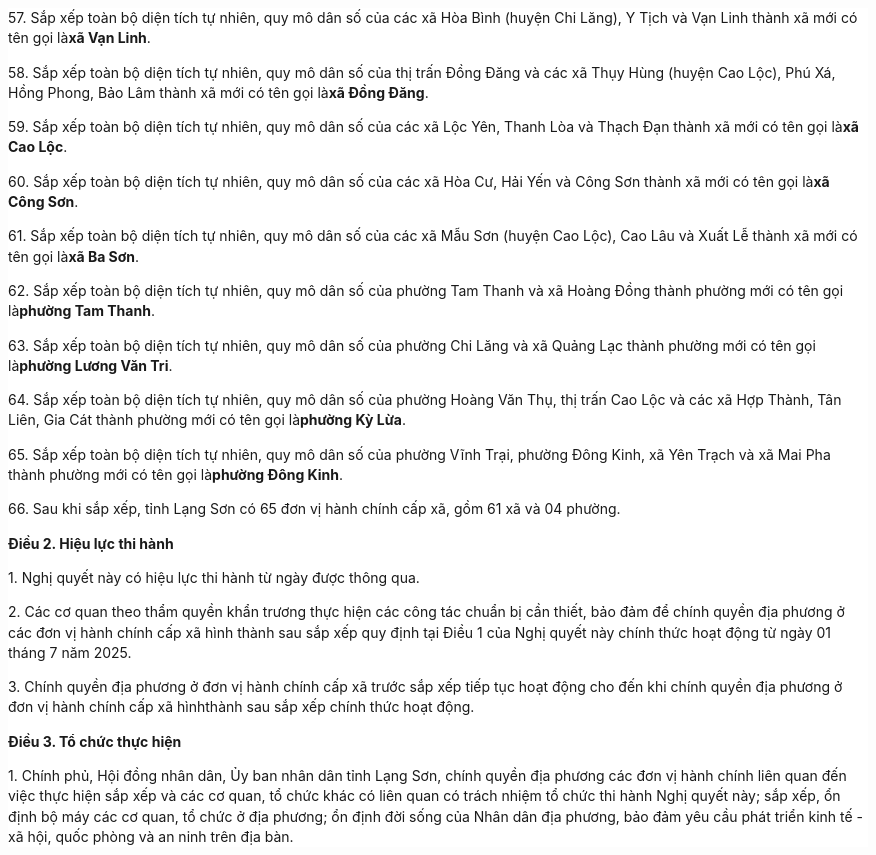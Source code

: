 57\. Sắp xếp toàn bộ diện tích tự nhiên, quy mô dân số của các xã Hòa
Bình (huyện Chi Lăng), Y Tịch và Vạn Linh thành xã mới có tên gọi là**xã
Vạn Linh**.

58\. Sắp xếp toàn bộ diện tích tự nhiên, quy mô dân số của thị trấn Đồng
Đăng và các xã Thụy Hùng (huyện Cao Lộc), Phú Xá, Hồng Phong, Bảo Lâm
thành xã mới có tên gọi là**xã Đồng Đăng**.

59\. Sắp xếp toàn bộ diện tích tự nhiên, quy mô dân số của các xã Lộc
Yên, Thanh Lòa và Thạch Đạn thành xã mới có tên gọi là**xã Cao Lộc**.

60\. Sắp xếp toàn bộ diện tích tự nhiên, quy mô dân số của các xã Hòa
Cư, Hải Yến và Công Sơn thành xã mới có tên gọi là**xã Công Sơn**.

61\. Sắp xếp toàn bộ diện tích tự nhiên, quy mô dân số của các xã Mẫu
Sơn (huyện Cao Lộc), Cao Lâu và Xuất Lễ thành xã mới có tên gọi là**xã
Ba Sơn**.

62\. Sắp xếp toàn bộ diện tích tự nhiên, quy mô dân số của phường Tam
Thanh và xã Hoàng Đồng thành phường mới có tên gọi là**phường Tam
Thanh**.

63\. Sắp xếp toàn bộ diện tích tự nhiên, quy mô dân số của phường Chi
Lăng và xã Quảng Lạc thành phường mới có tên gọi là**phường Lương Văn
Tri**.

64\. Sắp xếp toàn bộ diện tích tự nhiên, quy mô dân số của phường Hoàng
Văn Thụ, thị trấn Cao Lộc và các xã Hợp Thành, Tân Liên, Gia Cát thành
phường mới có tên gọi là**phường Kỳ Lừa**.

65\. Sắp xếp toàn bộ diện tích tự nhiên, quy mô dân số của phường Vĩnh
Trại, phường Đông Kinh, xã Yên Trạch và xã Mai Pha thành phường mới có
tên gọi là**phường Đông Kinh**.

66\. Sau khi sắp xếp, tỉnh Lạng Sơn có 65 đơn vị hành chính cấp xã, gồm
61 xã và 04 phường.

**Điều 2. Hiệu lực thi hành**

1\. Nghị quyết này có hiệu lực thi hành từ ngày được thông qua.

2\. Các cơ quan theo thẩm quyền khẩn trương thực hiện các công tác chuẩn
bị cần thiết, bảo đảm để chính quyền địa phương ở các đơn vị hành chính
cấp xã hình thành sau sắp xếp quy định tại Điều 1 của Nghị quyết này
chính thức hoạt động từ ngày 01 tháng 7 năm 2025.

3\. Chính quyền địa phương ở đơn vị hành chính cấp xã trước sắp xếp tiếp
tục hoạt động cho đến khi chính quyền địa phương ở đơn vị hành chính cấp
xã hìnhthành sau sắp xếp chính thức hoạt động.

**Điều 3. Tổ chức thực hiện**

1\. Chính phủ, Hội đồng nhân dân, Ủy ban nhân dân tỉnh Lạng Sơn, chính
quyền địa phương các đơn vị hành chính liên quan đến việc thực hiện sắp
xếp và các cơ quan, tổ chức khác có liên quan có trách nhiệm tổ chức thi
hành Nghị quyết này; sắp xếp, ổn định bộ máy các cơ quan, tổ chức ở địa
phương; ổn định đời sống của Nhân dân địa phương, bảo đảm yêu cầu phát
triển kinh tế - xã hội, quốc phòng và an ninh trên địa bàn.
